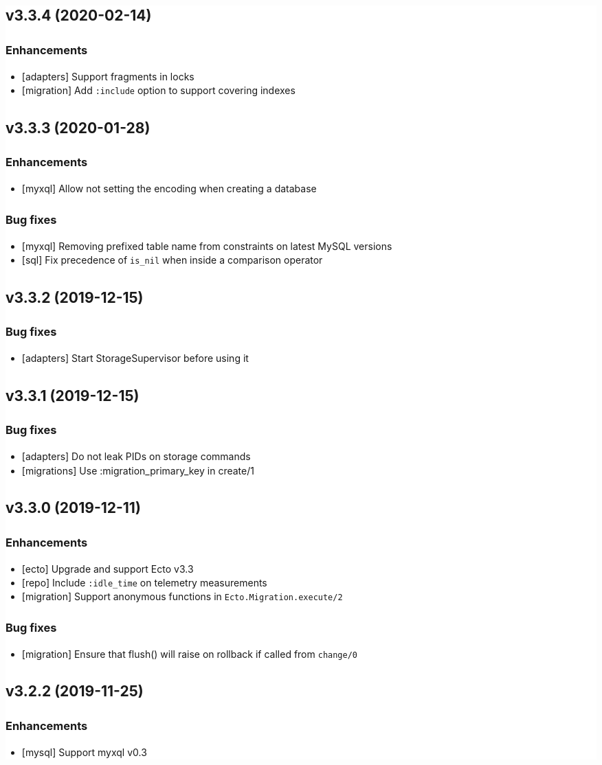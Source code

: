 ## v3.3.4 (2020-02-14)

### Enhancements

  * [adapters] Support fragments in locks
  * [migration] Add `:include` option to support covering indexes

## v3.3.3 (2020-01-28)

### Enhancements

  * [myxql] Allow not setting the encoding when creating a database

### Bug fixes

  * [myxql] Removing prefixed table name from constraints on latest MySQL versions
  * [sql] Fix precedence of `is_nil` when inside a comparison operator

## v3.3.2 (2019-12-15)

### Bug fixes

  * [adapters] Start StorageSupervisor before using it

## v3.3.1 (2019-12-15)

### Bug fixes

  * [adapters] Do not leak PIDs on storage commands
  * [migrations] Use :migration_primary_key in create/1

## v3.3.0 (2019-12-11)

### Enhancements

  * [ecto] Upgrade and support Ecto v3.3
  * [repo] Include `:idle_time` on telemetry measurements
  * [migration] Support anonymous functions in `Ecto.Migration.execute/2`

### Bug fixes

  * [migration] Ensure that flush() will raise on rollback if called from `change/0`

## v3.2.2 (2019-11-25)

### Enhancements

  * [mysql] Support myxql v0.3
